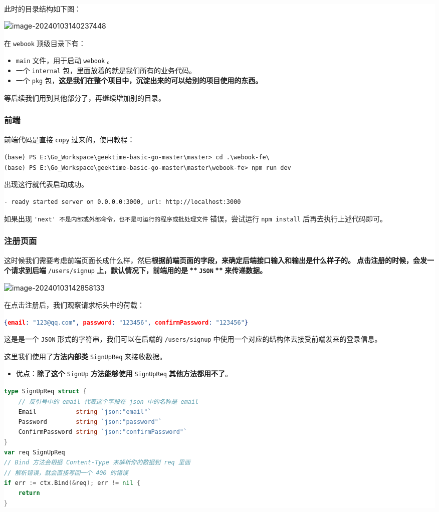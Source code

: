 此时的目录结构如下图：

![image-20240103140237448](https://gcore.jsdelivr.net/gh/TengFeiyang01/picture@master/data/202409180941098.png)

在 `webook` 顶级目录下有：

- `main` 文件，用于启动 `webook` 。
- 一个 `internal` 包，里面放着的就是我们所有的业务代码。
- 一个 `pkg` 包，**这是我们在整个项目中，沉淀出来的可以给别的项目使用的东西。**

等后续我们用到其他部分了，再继续增加别的目录。

### 前端

前端代码是直接 `copy` 过来的，使用教程：

```shell
(base) PS E:\Go_Workspace\geektime-basic-go-master\master> cd .\webook-fe\
(base) PS E:\Go_Workspace\geektime-basic-go-master\master\webook-fe> npm run dev
```

出现这行就代表启动成功。

```shell
- ready started server on 0.0.0.0:3000, url: http://localhost:3000
```

如果出现 `'next' 不是内部或外部命令，也不是可运行的程序或批处理文件` 错误，尝试运行 `npm install`  后再去执行上述代码即可。

### 注册页面

​	这时候我们需要考虑前端页面长成什么样，然后**根据前端页面的字段，来确定后端接口输入和输出是什么样子的。** **点击注册的时候，会发一个请求到后端** `/users/signup` **上，默认情况下，前端用的是 ** `JSON` ** 来传递数据。**

![image-20240103142858133](https://gcore.jsdelivr.net/gh/TengFeiyang01/picture@master/data/202409180941343.png)

在点击注册后，我们观察请求标头中的荷载：

```json
{email: "123@qq.com", password: "123456", confirmPassword: "123456"}
```

这是是一个 `JSON` 形式的字符串，我们可以在后端的 `/users/signup` 中使用一个对应的结构体去接受前端发来的登录信息。

这里我们使用了**方法内部类**   `SignUpReq` 来接收数据。

- 优点：**除了这个** `SignUp` **方法能够使用** `SignUpReq` **其他方法都用不了**。

```go
type SignUpReq struct {
    // 反引号中的 email 代表这个字段在 json 中的名称是 email
	Email           string `json:"email"`
	Password        string `json:"password"`
	ConfirmPassword string `json:"confirmPassword"`
}
var req SignUpReq
// Bind 方法会根据 Content-Type 来解析你的数据到 req 里面
// 解析错误，就会直接写回一个 400 的错误
if err := ctx.Bind(&req); err != nil {
	return
}
```
